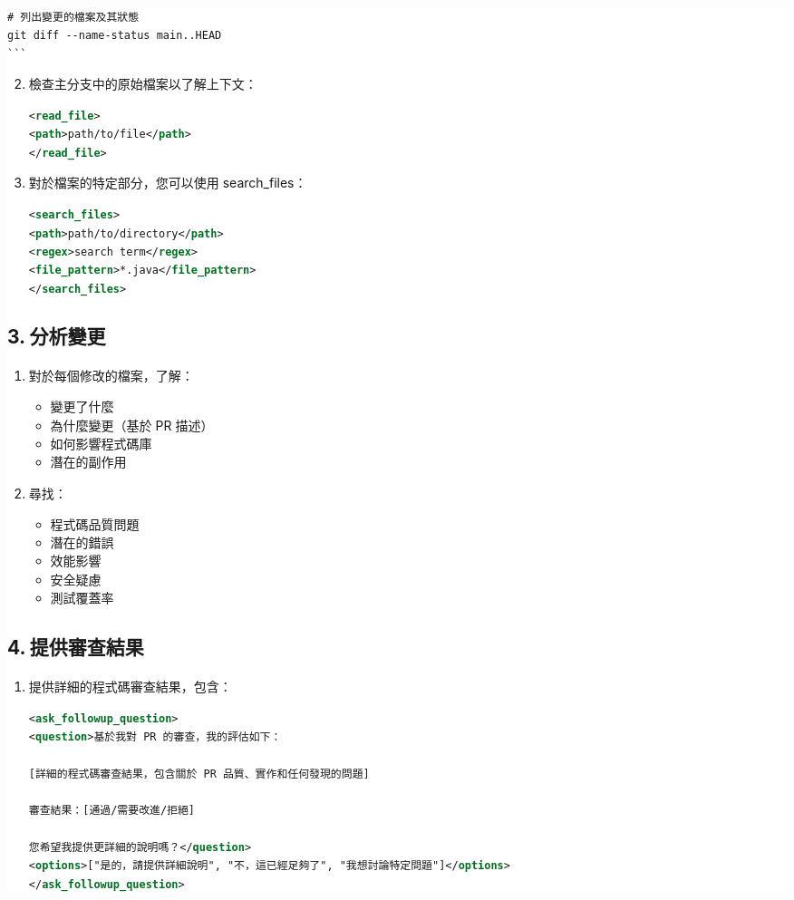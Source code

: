     # 列出變更的檔案及其狀態
    git diff --name-status main..HEAD
    ```

2. 檢查主分支中的原始檔案以了解上下文：

    ```xml
    <read_file>
    <path>path/to/file</path>
    </read_file>
    ```

3. 對於檔案的特定部分，您可以使用 search_files：
    ```xml
    <search_files>
    <path>path/to/directory</path>
    <regex>search term</regex>
    <file_pattern>*.java</file_pattern>
    </search_files>
    ```

## 3. 分析變更

1. 對於每個修改的檔案，了解：

    - 變更了什麼
    - 為什麼變更（基於 PR 描述）
    - 如何影響程式碼庫
    - 潛在的副作用

2. 尋找：
    - 程式碼品質問題
    - 潛在的錯誤
    - 效能影響
    - 安全疑慮
    - 測試覆蓋率

## 4. 提供審查結果

1. 提供詳細的程式碼審查結果，包含：

    ```xml
    <ask_followup_question>
    <question>基於我對 PR 的審查，我的評估如下：

    [詳細的程式碼審查結果，包含關於 PR 品質、實作和任何發現的問題]

    審查結果：[通過/需要改進/拒絕]

    您希望我提供更詳細的說明嗎？</question>
    <options>["是的，請提供詳細說明", "不，這已經足夠了", "我想討論特定問題"]</options>
    </ask_followup_question>
    ```
